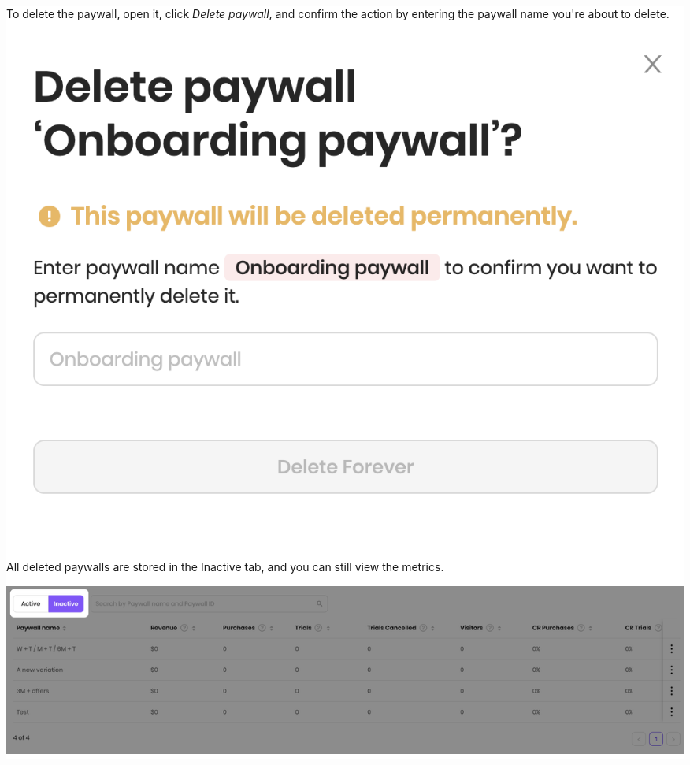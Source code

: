 To delete the paywall, open it, click _Delete paywall_, and confirm the action by entering the paywall name you're about to delete.

![Deleting paywall](../.gitbook/assets/cleanshot-2021-01-23-at-02.09.02.png)

All deleted paywalls are stored in the Inactive tab, and you can still view the metrics.

![](../.gitbook/assets/cleanshot-2021-01-23-at-02.10.22.png)
